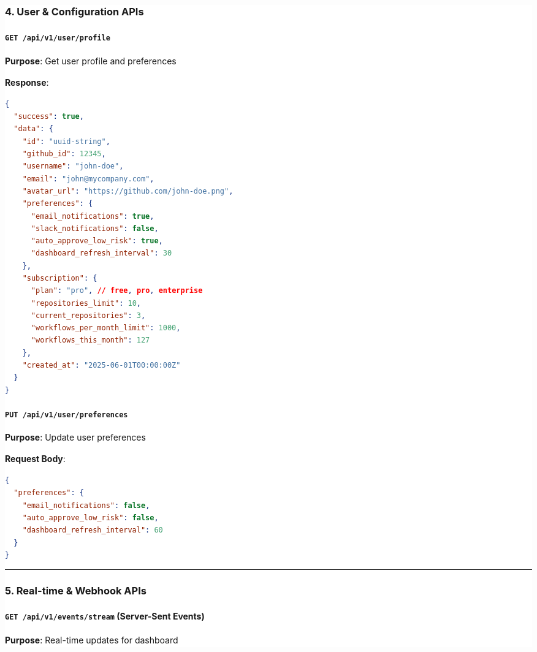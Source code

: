 
### 4. User & Configuration APIs

#### `GET /api/v1/user/profile`
**Purpose**: Get user profile and preferences

**Response**:
```json
{
  "success": true,
  "data": {
    "id": "uuid-string",
    "github_id": 12345,
    "username": "john-doe",
    "email": "john@mycompany.com",
    "avatar_url": "https://github.com/john-doe.png",
    "preferences": {
      "email_notifications": true,
      "slack_notifications": false,
      "auto_approve_low_risk": true,
      "dashboard_refresh_interval": 30
    },
    "subscription": {
      "plan": "pro", // free, pro, enterprise
      "repositories_limit": 10,
      "current_repositories": 3,
      "workflows_per_month_limit": 1000,
      "workflows_this_month": 127
    },
    "created_at": "2025-06-01T00:00:00Z"
  }
}
```

#### `PUT /api/v1/user/preferences`
**Purpose**: Update user preferences

**Request Body**:
```json
{
  "preferences": {
    "email_notifications": false,
    "auto_approve_low_risk": false,
    "dashboard_refresh_interval": 60
  }
}
```

---

### 5. Real-time & Webhook APIs

#### `GET /api/v1/events/stream` (Server-Sent Events)
**Purpose**: Real-time updates for dashboard
